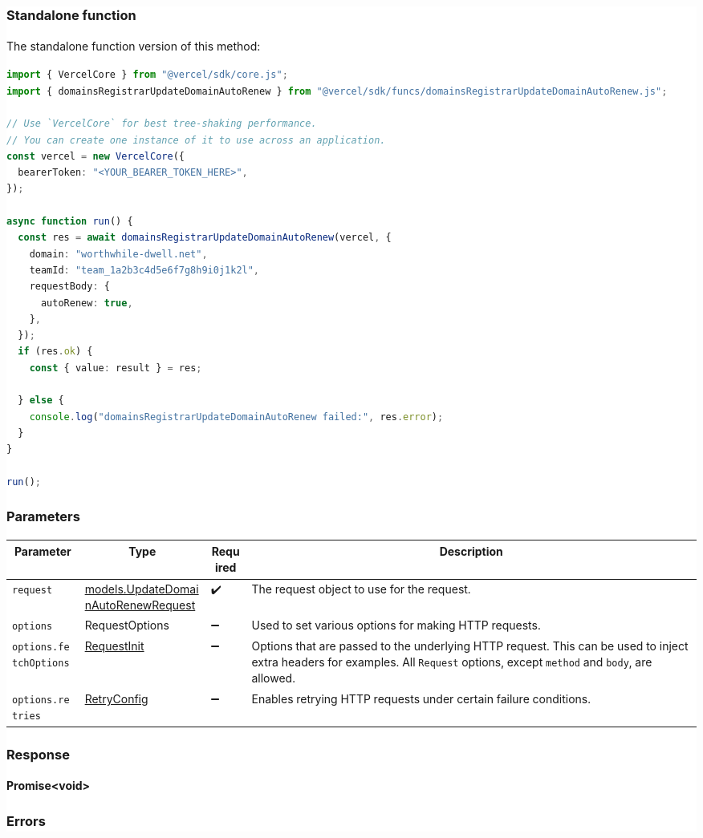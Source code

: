 ```typescript
```

### Standalone function

The standalone function version of this method:

```typescript
import { VercelCore } from "@vercel/sdk/core.js";
import { domainsRegistrarUpdateDomainAutoRenew } from "@vercel/sdk/funcs/domainsRegistrarUpdateDomainAutoRenew.js";

// Use `VercelCore` for best tree-shaking performance.
// You can create one instance of it to use across an application.
const vercel = new VercelCore({
  bearerToken: "<YOUR_BEARER_TOKEN_HERE>",
});

async function run() {
  const res = await domainsRegistrarUpdateDomainAutoRenew(vercel, {
    domain: "worthwhile-dwell.net",
    teamId: "team_1a2b3c4d5e6f7g8h9i0j1k2l",
    requestBody: {
      autoRenew: true,
    },
  });
  if (res.ok) {
    const { value: result } = res;
    
  } else {
    console.log("domainsRegistrarUpdateDomainAutoRenew failed:", res.error);
  }
}

run();
```

### Parameters

| Parameter                                                                                                                                                                      | Type                                                                                                                                                                           | Required                                                                                                                                                                       | Description                                                                                                                                                                    |
| ------------------------------------------------------------------------------------------------------------------------------------------------------------------------------ | ------------------------------------------------------------------------------------------------------------------------------------------------------------------------------ | ------------------------------------------------------------------------------------------------------------------------------------------------------------------------------ | ------------------------------------------------------------------------------------------------------------------------------------------------------------------------------ |
| `request`                                                                                                                                                                      | [models.UpdateDomainAutoRenewRequest](../../models/updatedomainautorenewrequest.md)                                                                                            | :heavy_check_mark:                                                                                                                                                             | The request object to use for the request.                                                                                                                                     |
| `options`                                                                                                                                                                      | RequestOptions                                                                                                                                                                 | :heavy_minus_sign:                                                                                                                                                             | Used to set various options for making HTTP requests.                                                                                                                          |
| `options.fetchOptions`                                                                                                                                                         | [RequestInit](https://developer.mozilla.org/en-US/docs/Web/API/Request/Request#options)                                                                                        | :heavy_minus_sign:                                                                                                                                                             | Options that are passed to the underlying HTTP request. This can be used to inject extra headers for examples. All `Request` options, except `method` and `body`, are allowed. |
| `options.retries`                                                                                                                                                              | [RetryConfig](../../lib/utils/retryconfig.md)                                                                                                                                  | :heavy_minus_sign:                                                                                                                                                             | Enables retrying HTTP requests under certain failure conditions.                                                                                                               |

### Response

**Promise\<void\>**

### Errors

